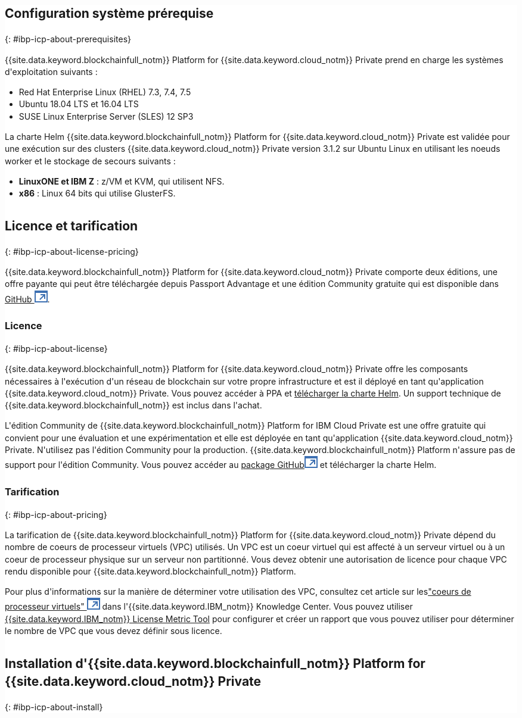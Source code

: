 ## Configuration système prérequise
{: #ibp-icp-about-prerequisites}

{{site.data.keyword.blockchainfull_notm}} Platform for {{site.data.keyword.cloud_notm}} Private prend en charge les systèmes d'exploitation suivants :
- Red Hat Enterprise Linux (RHEL) 7.3, 7.4, 7.5
- Ubuntu 18.04 LTS et 16.04 LTS
- SUSE Linux Enterprise Server (SLES) 12 SP3

La charte Helm {{site.data.keyword.blockchainfull_notm}} Platform for {{site.data.keyword.cloud_notm}} Private est validée pour une exécution sur des clusters {{site.data.keyword.cloud_notm}} Private version 3.1.2 sur Ubuntu Linux en utilisant les noeuds worker et le stockage de secours suivants :

- **LinuxONE et IBM Z** : z/VM et KVM, qui utilisent NFS.
- **x86** : Linux 64 bits qui utilise GlusterFS.

## Licence et tarification
{: #ibp-icp-about-license-pricing}

{{site.data.keyword.blockchainfull_notm}} Platform for {{site.data.keyword.cloud_notm}} Private comporte deux éditions, une offre payante qui peut être téléchargée depuis Passport Advantage et une édition Community gratuite qui est disponible dans [GitHub ![Icône de lien externe](images/external_link.svg "Icône de lien externe")](https://github.com/IBM/charts/tree/master/stable/ibm-blockchain-platform-dev "IBM/chartes").

### Licence
{: #ibp-icp-about-license}

{{site.data.keyword.blockchainfull_notm}} Platform for {{site.data.keyword.cloud_notm}} Private offre les composants nécessaires à l'exécution d'un réseau de blockchain sur votre propre infrastructure et est il déployé en tant qu'application {{site.data.keyword.cloud_notm}} Private. Vous pouvez accéder à PPA et [télécharger la charte Helm](/docs/services/blockchain/howto/helm_install_icp.html#helm-install). Un support technique de {{site.data.keyword.blockchainfull_notm}} est inclus dans l'achat.

L'édition Community de {{site.data.keyword.blockchainfull_notm}} Platform for IBM Cloud Private est une offre gratuite qui convient pour une évaluation et une expérimentation et elle est déployée en tant qu'application {{site.data.keyword.cloud_notm}} Private. N'utilisez pas l'édition Community pour la production. {{site.data.keyword.blockchainfull_notm}} Platform n'assure pas de support pour l'édition Community. Vous pouvez accéder au [package GitHub![Icône de lien externe](images/external_link.svg "Icône de lien externe")](https://github.com/IBM/charts/blob/master/repo/stable/ibm-blockchain-platform-dev-1.0.2.tgz "IBM/chartes") et télécharger la charte Helm.

### Tarification
{: #ibp-icp-about-pricing}

La tarification de {{site.data.keyword.blockchainfull_notm}} Platform for {{site.data.keyword.cloud_notm}} Private dépend du nombre de coeurs de processeur virtuels (VPC) utilisés. Un VPC est un coeur virtuel qui est affecté à un serveur virtuel ou à un coeur de processeur physique sur un serveur non partitionné. Vous devez obtenir une autorisation de licence pour chaque VPC rendu disponible pour {{site.data.keyword.blockchainfull_notm}} Platform. 

Pour plus d'informations sur la manière de déterminer votre utilisation des VPC, consultez cet article sur les["coeurs de processeur virtuels" ![Icône de lien externe](images/external_link.svg "Icône de lien externe")](https://www.ibm.com/support/knowledgecenter/en/SS8JFY_9.2.0/com.ibm.lmt.doc/Inventory/overview/c_virtual_processor_core_licenses.html "Virtual coeurs de processeur virtuels (VPC)") dans l'{{site.data.keyword.IBM_notm}} Knowledge Center. Vous pouvez utiliser [{{site.data.keyword.IBM_notm}} License Metric Tool](https://www.ibm.com/support/knowledgecenter/en/SS8JFY_9.2.0/com.ibm.lmt.doc/welcome/LMT_welcome.html) pour configurer et créer un rapport que vous pouvez utiliser pour déterminer le nombre de VPC que vous devez définir sous licence.


## Installation d'{{site.data.keyword.blockchainfull_notm}} Platform for {{site.data.keyword.cloud_notm}} Private
{: #ibp-icp-about-install}
